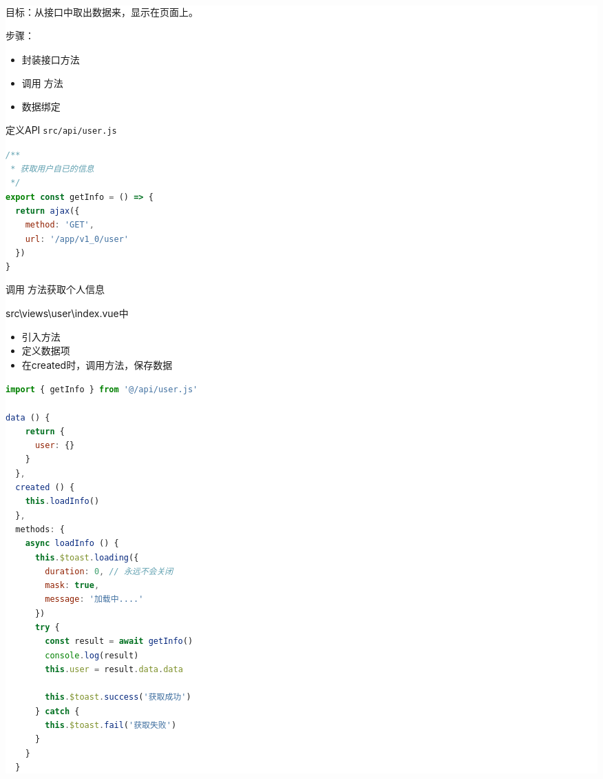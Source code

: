 目标：从接口中取出数据来，显示在页面上。

步骤：

- 封装接口方法

- 调用 方法

- 数据绑定

  

定义API `src/api/user.js`

```js
/**
 * 获取用户自已的信息
 */
export const getInfo = () => {
  return ajax({
    method: 'GET',
    url: '/app/v1_0/user'
  })
}

```

调用 方法获取个人信息

src\views\user\index.vue中

- 引入方法
- 定义数据项
- 在created时，调用方法，保存数据

```js
import { getInfo } from '@/api/user.js'

data () {
    return {
      user: {}
    }
  },
  created () {
    this.loadInfo()
  },
  methods: {
    async loadInfo () {
      this.$toast.loading({
        duration: 0, // 永远不会关闭
        mask: true,
        message: '加载中....'
      })
      try {
        const result = await getInfo()
        console.log(result)
        this.user = result.data.data

        this.$toast.success('获取成功')
      } catch {
        this.$toast.fail('获取失败')
      }
    }
  }
```
